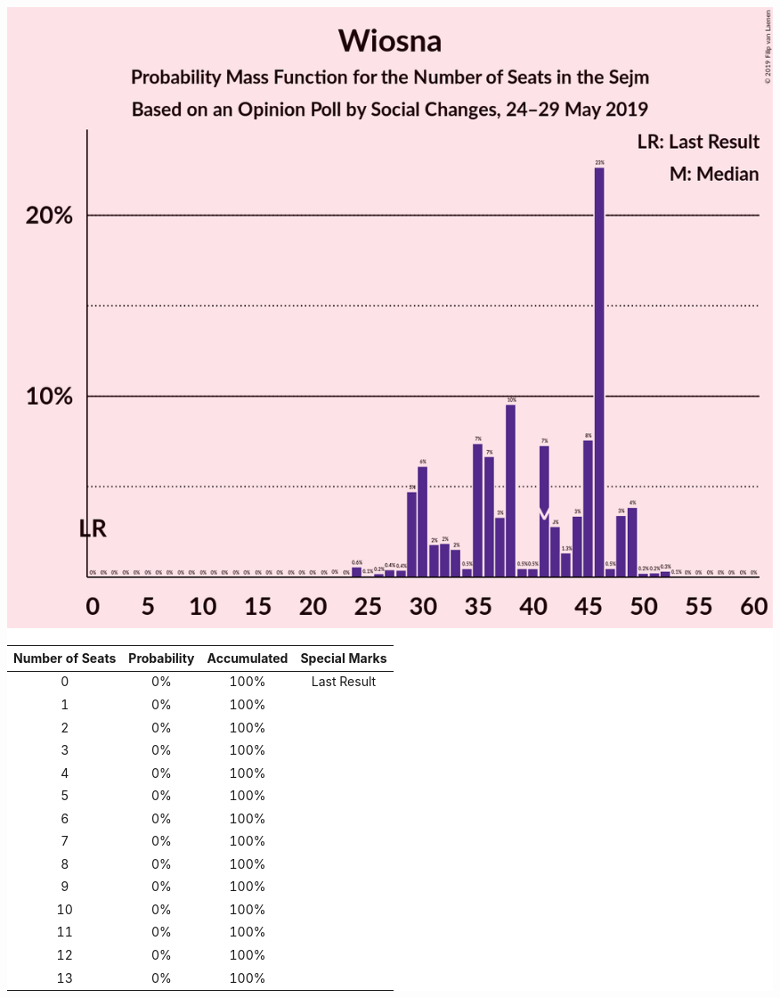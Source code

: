 ![Graph with seats probability mass function not yet produced](2019-05-29-SocialChanges-seats-pmf-wiosna.png "Seats Probability Mass Function")

| Number of Seats | Probability | Accumulated | Special Marks |
|:---------------:|:-----------:|:-----------:|:-------------:|
| 0 | 0% | 100% | Last Result |
| 1 | 0% | 100% |  |
| 2 | 0% | 100% |  |
| 3 | 0% | 100% |  |
| 4 | 0% | 100% |  |
| 5 | 0% | 100% |  |
| 6 | 0% | 100% |  |
| 7 | 0% | 100% |  |
| 8 | 0% | 100% |  |
| 9 | 0% | 100% |  |
| 10 | 0% | 100% |  |
| 11 | 0% | 100% |  |
| 12 | 0% | 100% |  |
| 13 | 0% | 100% |  |